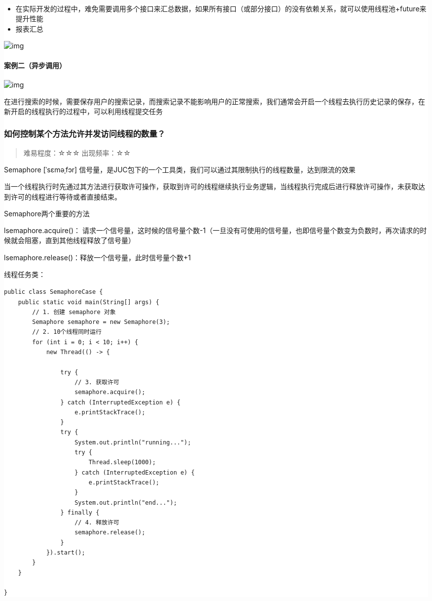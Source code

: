 - 在实际开发的过程中，难免需要调用多个接口来汇总数据，如果所有接口（或部分接口）的没有依赖关系，就可以使用线程池+future来提升性能
- 报表汇总

![img](https://image.hyly.net/i/2025/09/22/7a9dea19ab6747df91b3cf312ee28e83-0.webp)

#### 案例二（异步调用）

![img](https://image.hyly.net/i/2025/09/22/a3388d5102e9205c1a2c22888a6e5e2d-0.webp)

在进行搜索的时候，需要保存用户的搜索记录，而搜索记录不能影响用户的正常搜索，我们通常会开启一个线程去执行历史记录的保存，在新开启的线程执行的过程中，可以利用线程提交任务

### 如何控制某个方法允许并发访问线程的数量？

> 难易程度：☆☆☆
> 出现频率：☆☆

Semaphore [ˈsɛməˌfɔr] 信号量，是JUC包下的一个工具类，我们可以通过其限制执行的线程数量，达到限流的效果

当一个线程执行时先通过其方法进行获取许可操作，获取到许可的线程继续执行业务逻辑，当线程执行完成后进行释放许可操作，未获取达到许可的线程进行等待或者直接结束。

Semaphore两个重要的方法

lsemaphore.acquire()： 请求一个信号量，这时候的信号量个数-1（一旦没有可使用的信号量，也即信号量个数变为负数时，再次请求的时候就会阻塞，直到其他线程释放了信号量）

lsemaphore.release()：释放一个信号量，此时信号量个数+1

线程任务类：

```
public class SemaphoreCase {
    public static void main(String[] args) {
        // 1. 创建 semaphore 对象
        Semaphore semaphore = new Semaphore(3);
        // 2. 10个线程同时运行
        for (int i = 0; i < 10; i++) {
            new Thread(() -> {

                try {
                    // 3. 获取许可
                    semaphore.acquire();
                } catch (InterruptedException e) {
                    e.printStackTrace();
                }
                try {
                    System.out.println("running...");
                    try {
                        Thread.sleep(1000);
                    } catch (InterruptedException e) {
                        e.printStackTrace();
                    }
                    System.out.println("end...");
                } finally {
                    // 4. 释放许可
                    semaphore.release();
                }
            }).start();
        }
    }

}
```
